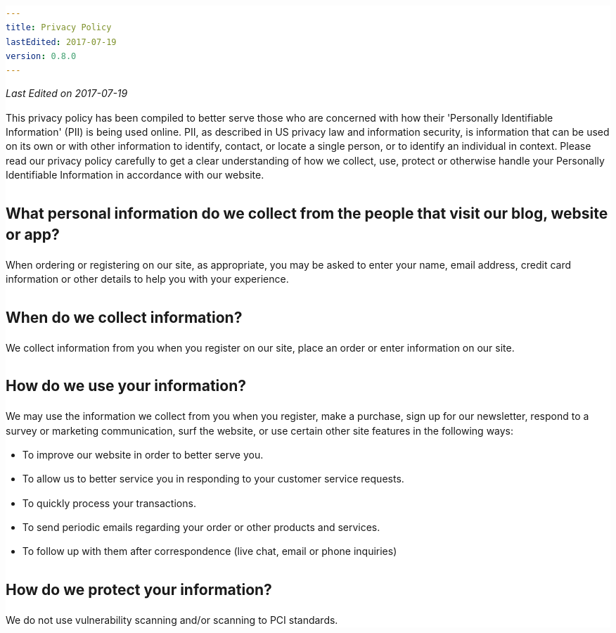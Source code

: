 ```yaml
---
title: Privacy Policy
lastEdited: 2017-07-19
version: 0.8.0
---
```


_Last Edited on 2017-07-19_

This privacy policy has been compiled to better serve those who are concerned
with how their 'Personally Identifiable Information' (PII) is being used online.
PII, as described in US privacy law and information security, is information
that can be used on its own or with other information to identify, contact, or
locate a single person, or to identify an individual in context. Please read our
privacy policy carefully to get a clear understanding of how we collect, use,
protect or otherwise handle your Personally Identifiable Information in
accordance with our website.

## What personal information do we collect from the people that visit our blog, website or app?

When ordering or registering on our site, as appropriate, you may be asked to
enter your name, email address, credit card information or other details to help
you with your experience.

## When do we collect information?

We collect information from you when you register on our site, place an order or
enter information on our site.

## How do we use your information?

We may use the information we collect from you when you register, make a
purchase, sign up for our newsletter, respond to a survey or marketing
communication, surf the website, or use certain other site features in the
following ways:

- To improve our website in order to better serve you.

- To allow us to better service you in responding to your customer service
  requests.

- To quickly process your transactions.

- To send periodic emails regarding your order or other products and services.

- To follow up with them after correspondence (live chat, email or phone
  inquiries)

## How do we protect your information?

We do not use vulnerability scanning and/or scanning to PCI standards.
